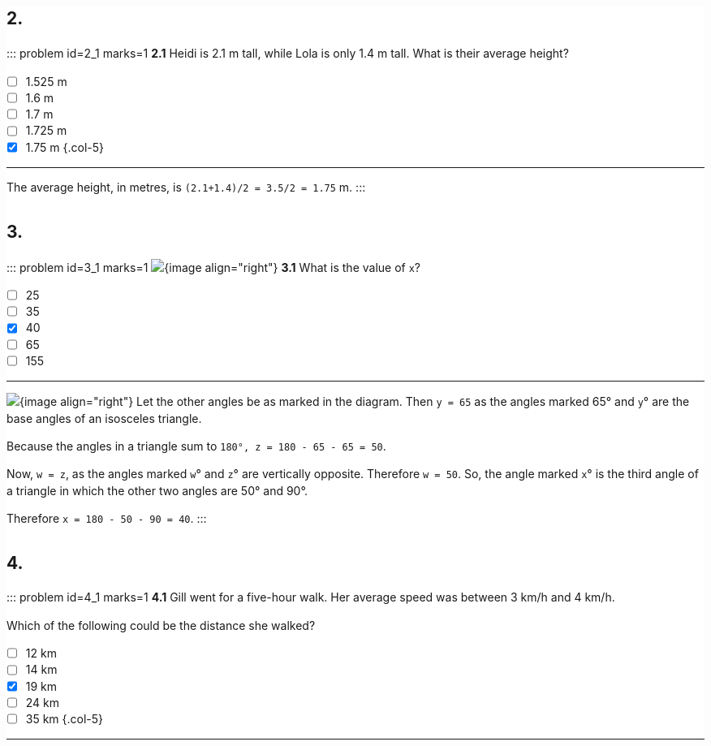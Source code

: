 
## 2.

::: problem id=2_1 marks=1
__2.1__ Heidi is 2.1 m tall, while Lola is only 1.4 m tall. What is their average height?

* [ ] 1.525 m
* [ ] 1.6 m
* [ ] 1.7 m
* [ ] 1.725 m
* [x] 1.75 m
{.col-5}

---

The average height, in metres, is `(2.1+1.4)/2 = 3.5/2 = 1.75` m.
:::


## 3.

::: problem id=3_1 marks=1
![](/resources/8-35-summer-sums/5-triangles-question.jpg){image align="right"}
__3.1__ What is the value of `x`?

* [ ] 25
* [ ] 35
* [x] 40
* [ ] 65
* [ ] 155

---

![](/resources/8-35-summer-sums/5-triangles-answer.jpg){image align="right"}
Let the other angles be as marked in the diagram. Then `y = 65` as the angles marked 65°
and `y`° are the base angles of an isosceles triangle.

Because the angles in a triangle sum to `180°, z = 180 - 65 - 65 = 50`.

Now, `w = z`, as the angles marked `w`° and `z`° are vertically opposite. Therefore `w = 50`. So, the angle marked `x`° is the third angle of a triangle in which the other two angles are 50° and 90°.

Therefore `x = 180 - 50 - 90 = 40`.
:::


## 4.

::: problem id=4_1 marks=1
__4.1__ Gill went for a five-hour walk. Her average speed was between 3 km/h and 4 km/h.

Which of the following could be the distance she walked?

* [ ] 12 km
* [ ] 14 km
* [x] 19 km
* [ ] 24 km
* [ ] 35 km
{.col-5}

---